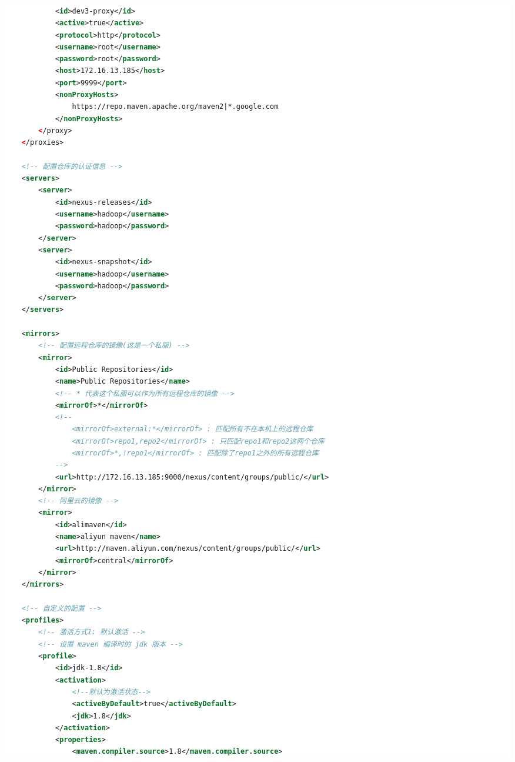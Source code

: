 ```xml
            <id>dev3-proxy</id>
            <active>true</active>
            <protocol>http</protocol>
            <username>root</username>
            <password>root</password>
            <host>172.16.13.185</host>
            <port>9999</port>
            <nonProxyHosts>
                https://repo.maven.apache.org/maven2|*.google.com
            </nonProxyHosts>
        </proxy>
    </proxies>

    <!-- 配置仓库的认证信息 -->
    <servers>
        <server>
            <id>nexus-releases</id>
            <username>hadoop</username>
            <password>hadoop</password>
        </server>
        <server>
            <id>nexus-snapshot</id>
            <username>hadoop</username>
            <password>hadoop</password>
        </server>
    </servers>

    <mirrors>
        <!-- 配置远程仓库的镜像(这是一个私服) -->
        <mirror>
            <id>Public Repositories</id>
            <name>Public Repositories</name>
            <!-- * 代表这个私服可以作为所有远程仓库的镜像 -->
            <mirrorOf>*</mirrorOf>
            <!-- 
            	<mirrorOf>external:*</mirrorOf> : 匹配所有不在本机上的远程仓库
            	<mirrorOf>repo1,repo2</mirrorOf> : 只匹配repo1和repo2这两个仓库
            	<mirrorOf>*,!repo1</mirrorOf> : 匹配除了repo1之外的所有远程仓库
        	-->
            <url>http://172.16.13.185:9000/nexus/content/groups/public/</url>
        </mirror>
        <!-- 阿里云的镜像 -->
        <mirror>
            <id>alimaven</id>
            <name>aliyun maven</name>
            <url>http://maven.aliyun.com/nexus/content/groups/public/</url>
            <mirrorOf>central</mirrorOf>
        </mirror>
    </mirrors>

    <!-- 自定义的配置 -->
    <profiles>
        <!-- 激活方式1: 默认激活 -->
        <!-- 设置 maven 编译时的 jdk 版本 -->
        <profile>    
            <id>jdk-1.8</id>
            <activation>
                <!--默认为激活状态-->
                <activeByDefault>true</activeByDefault>
                <jdk>1.8</jdk>
            </activation>
            <properties>
                <maven.compiler.source>1.8</maven.compiler.source>
```